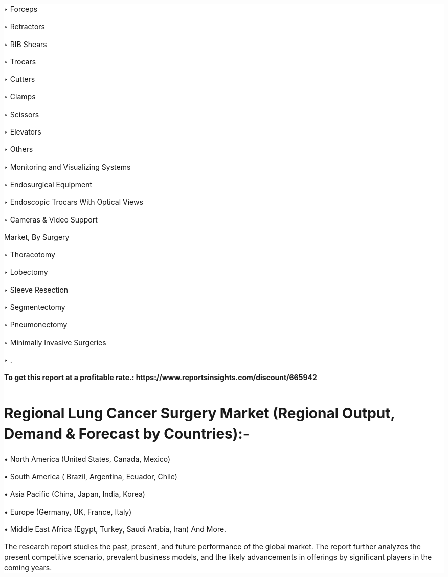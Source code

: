 ‣  Forceps

‣  Retractors

‣  RIB Shears

‣  Trocars

‣  Cutters

‣  Clamps

‣  Scissors

‣  Elevators

‣  Others

‣ Monitoring and Visualizing Systems

‣  Endosurgical Equipment

‣  Endoscopic Trocars With Optical Views

‣  Cameras & Video Support


Market, By Surgery

‣ Thoracotomy

‣  Lobectomy

‣  Sleeve Resection

‣  Segmentectomy

‣  Pneumonectomy

‣ Minimally Invasive Surgeries

‣ .

<strong>To get this report at a profitable rate.: <a href=https://www.reportsinsights.com/discount/665942>https://www.reportsinsights.com/discount/665942</a></strong></font>

# <strong>Regional Lung Cancer Surgery Market (Regional Output, Demand &amp; Forecast by Countries):-</strong>

• North America (United States, Canada, Mexico)

• South America ( Brazil, Argentina, Ecuador, Chile)

• Asia Pacific (China, Japan, India, Korea)

• Europe (Germany, UK, France, Italy)

• Middle East Africa (Egypt, Turkey, Saudi Arabia, Iran) And More.

The research report studies the past, present, and future performance of the global market. The report further analyzes the present competitive scenario, prevalent business models, and the likely advancements in offerings by significant players in the coming years.
